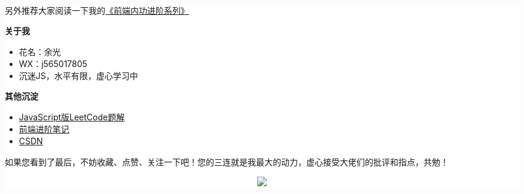 另外推荐大家阅读一下我的[《前端内功进阶系列》](https://blog.csdn.net/jbj6568839z/article/details/103161970)

**关于我**

* 花名：余光
* WX：j565017805
* 沉迷JS，水平有限，虚心学习中

**其他沉淀**

* [JavaScript版LeetCode题解](https://webbj97.github.io/leetCode-Js/)
* [前端进阶笔记](https://webbj97.github.io/summary/)
* [CSDN](https://yuguang.blog.csdn.net/)


如果您看到了最后，不妨收藏、点赞、关注一下吧！您的三连就是我最大的动力，虚心接受大佬们的批评和指点，共勉！

<p align=center>
	<img src="https://img-blog.csdnimg.cn/20200602155947301.png" width="60%"/>
</p>




